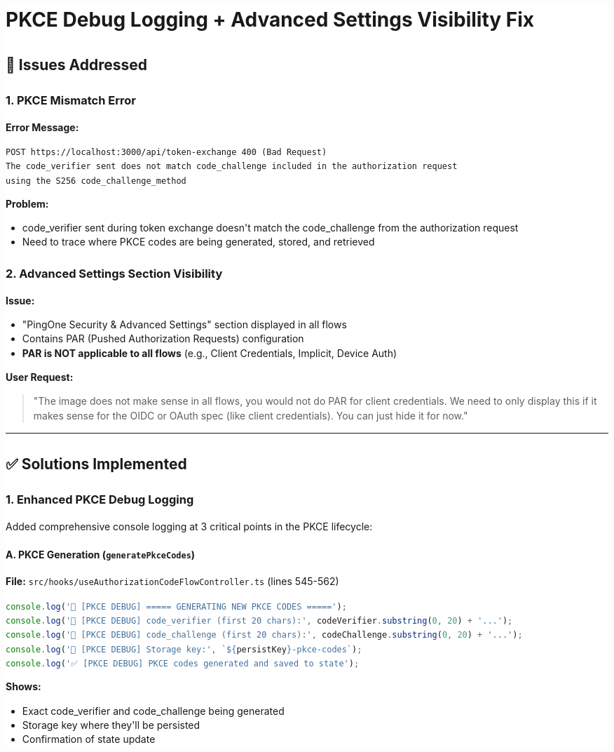 # PKCE Debug Logging + Advanced Settings Visibility Fix

## 🐛 Issues Addressed

### 1. PKCE Mismatch Error
**Error Message:**
```
POST https://localhost:3000/api/token-exchange 400 (Bad Request)
The code_verifier sent does not match code_challenge included in the authorization request
using the S256 code_challenge_method
```

**Problem:** 
- code_verifier sent during token exchange doesn't match the code_challenge from the authorization request
- Need to trace where PKCE codes are being generated, stored, and retrieved

### 2. Advanced Settings Section Visibility
**Issue:**
- "PingOne Security & Advanced Settings" section displayed in all flows
- Contains PAR (Pushed Authorization Requests) configuration
- **PAR is NOT applicable to all flows** (e.g., Client Credentials, Implicit, Device Auth)

**User Request:**
> "The image does not make sense in all flows, you would not do PAR for client credentials. We need to only display this if it makes sense for the OIDC or OAuth spec (like client credentials). You can just hide it for now."

---

## ✅ Solutions Implemented

### 1. Enhanced PKCE Debug Logging

Added comprehensive console logging at 3 critical points in the PKCE lifecycle:

#### A. PKCE Generation (`generatePkceCodes`)
**File:** `src/hooks/useAuthorizationCodeFlowController.ts` (lines 545-562)

```typescript
console.log('🔐 [PKCE DEBUG] ===== GENERATING NEW PKCE CODES =====');
console.log('🔐 [PKCE DEBUG] code_verifier (first 20 chars):', codeVerifier.substring(0, 20) + '...');
console.log('🔐 [PKCE DEBUG] code_challenge (first 20 chars):', codeChallenge.substring(0, 20) + '...');
console.log('🔐 [PKCE DEBUG] Storage key:', `${persistKey}-pkce-codes`);
console.log('✅ [PKCE DEBUG] PKCE codes generated and saved to state');
```

**Shows:**
- Exact code_verifier and code_challenge being generated
- Storage key where they'll be persisted
- Confirmation of state update
